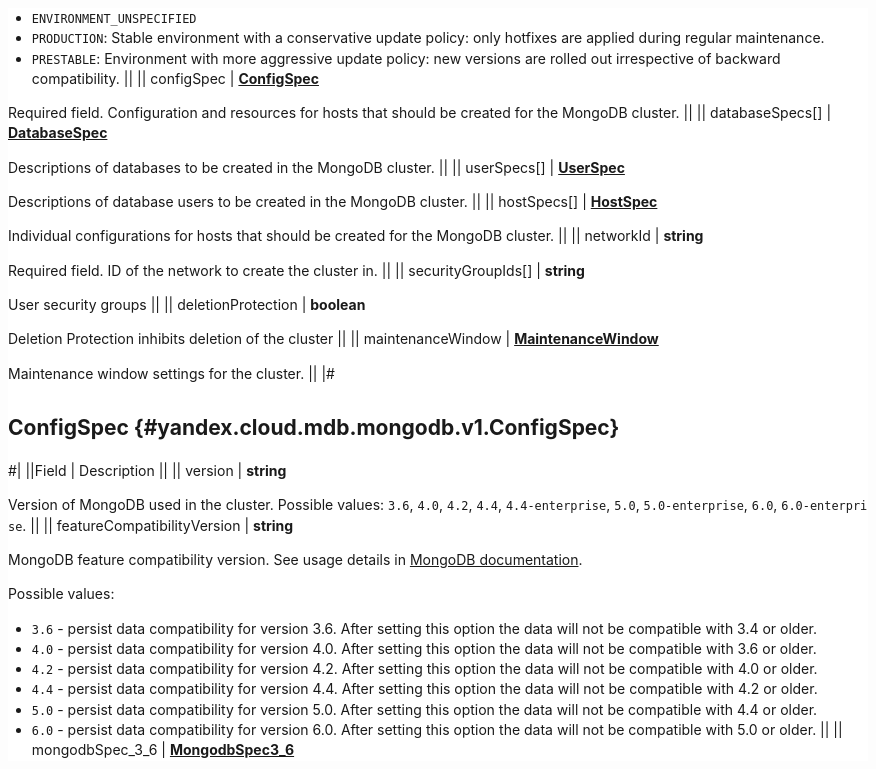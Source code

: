 - `ENVIRONMENT_UNSPECIFIED`
- `PRODUCTION`: Stable environment with a conservative update policy: only hotfixes
are applied during regular maintenance.
- `PRESTABLE`: Environment with more aggressive update policy: new versions
are rolled out irrespective of backward compatibility. ||
|| configSpec | **[ConfigSpec](#yandex.cloud.mdb.mongodb.v1.ConfigSpec)**

Required field. Configuration and resources for hosts that should be created for the MongoDB cluster. ||
|| databaseSpecs[] | **[DatabaseSpec](#yandex.cloud.mdb.mongodb.v1.DatabaseSpec)**

Descriptions of databases to be created in the MongoDB cluster. ||
|| userSpecs[] | **[UserSpec](#yandex.cloud.mdb.mongodb.v1.UserSpec)**

Descriptions of database users to be created in the MongoDB cluster. ||
|| hostSpecs[] | **[HostSpec](#yandex.cloud.mdb.mongodb.v1.HostSpec)**

Individual configurations for hosts that should be created for the MongoDB cluster. ||
|| networkId | **string**

Required field. ID of the network to create the cluster in. ||
|| securityGroupIds[] | **string**

User security groups ||
|| deletionProtection | **boolean**

Deletion Protection inhibits deletion of the cluster ||
|| maintenanceWindow | **[MaintenanceWindow](#yandex.cloud.mdb.mongodb.v1.MaintenanceWindow)**

Maintenance window settings for the cluster. ||
|#

## ConfigSpec {#yandex.cloud.mdb.mongodb.v1.ConfigSpec}

#|
||Field | Description ||
|| version | **string**

Version of MongoDB used in the cluster. Possible values: `3.6`, `4.0`, `4.2`, `4.4`, `4.4-enterprise`, `5.0`, `5.0-enterprise`, `6.0`, `6.0-enterprise`. ||
|| featureCompatibilityVersion | **string**

MongoDB feature compatibility version. See usage details in [MongoDB documentation](https://docs.mongodb.com/manual/reference/command/setFeatureCompatibilityVersion/).

Possible values:
* `3.6` - persist data compatibility for version 3.6. After setting this option the data will not be compatible with 3.4 or older.
* `4.0` - persist data compatibility for version 4.0. After setting this option the data will not be compatible with 3.6 or older.
* `4.2` - persist data compatibility for version 4.2. After setting this option the data will not be compatible with 4.0 or older.
* `4.4` - persist data compatibility for version 4.4. After setting this option the data will not be compatible with 4.2 or older.
* `5.0` - persist data compatibility for version 5.0. After setting this option the data will not be compatible with 4.4 or older.
* `6.0` - persist data compatibility for version 6.0. After setting this option the data will not be compatible with 5.0 or older. ||
|| mongodbSpec_3_6 | **[MongodbSpec3_6](#yandex.cloud.mdb.mongodb.v1.MongodbSpec3_6)**
